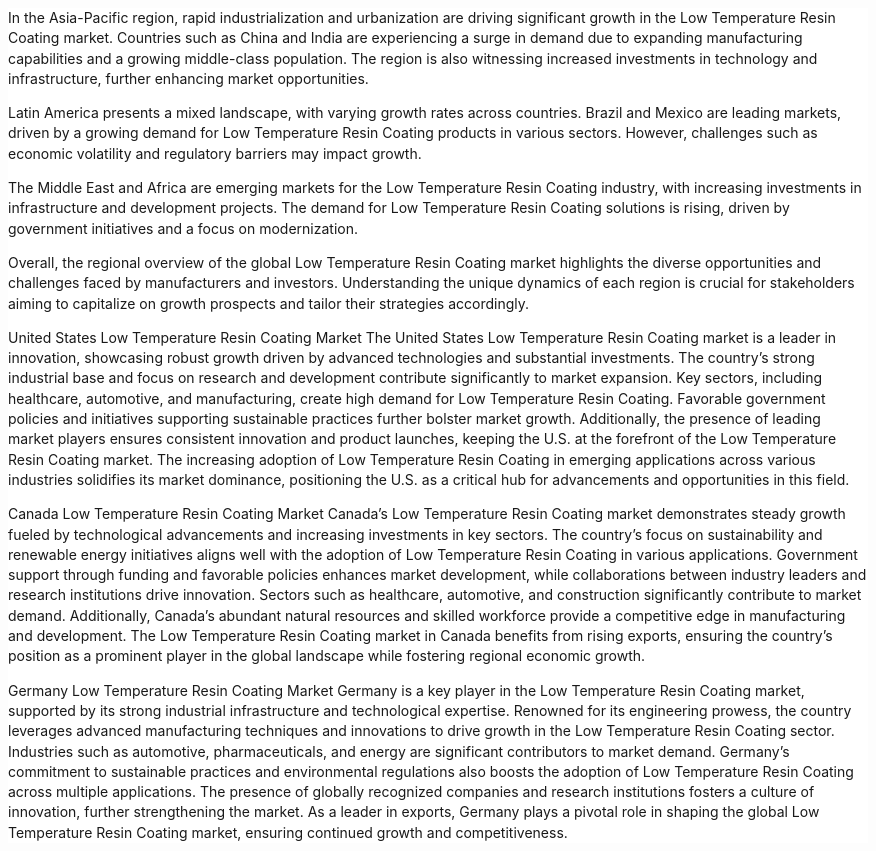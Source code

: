 In the Asia-Pacific region, rapid industrialization and urbanization are driving significant growth in the Low Temperature Resin Coating market. Countries such as China and India are experiencing a surge in demand due to expanding manufacturing capabilities and a growing middle-class population. The region is also witnessing increased investments in technology and infrastructure, further enhancing market opportunities.

Latin America presents a mixed landscape, with varying growth rates across countries. Brazil and Mexico are leading markets, driven by a growing demand for Low Temperature Resin Coating products in various sectors. However, challenges such as economic volatility and regulatory barriers may impact growth.

The Middle East and Africa are emerging markets for the Low Temperature Resin Coating industry, with increasing investments in infrastructure and development projects. The demand for Low Temperature Resin Coating solutions is rising, driven by government initiatives and a focus on modernization.

Overall, the regional overview of the global Low Temperature Resin Coating market highlights the diverse opportunities and challenges faced by manufacturers and investors. Understanding the unique dynamics of each region is crucial for stakeholders aiming to capitalize on growth prospects and tailor their strategies accordingly.

United States Low Temperature Resin Coating Market
The United States Low Temperature Resin Coating market is a leader in innovation, showcasing robust growth driven by advanced technologies and substantial investments. The country’s strong industrial base and focus on research and development contribute significantly to market expansion. Key sectors, including healthcare, automotive, and manufacturing, create high demand for Low Temperature Resin Coating. Favorable government policies and initiatives supporting sustainable practices further bolster market growth. Additionally, the presence of leading market players ensures consistent innovation and product launches, keeping the U.S. at the forefront of the Low Temperature Resin Coating market. The increasing adoption of Low Temperature Resin Coating in emerging applications across various industries solidifies its market dominance, positioning the U.S. as a critical hub for advancements and opportunities in this field.

Canada Low Temperature Resin Coating Market
Canada’s Low Temperature Resin Coating market demonstrates steady growth fueled by technological advancements and increasing investments in key sectors. The country’s focus on sustainability and renewable energy initiatives aligns well with the adoption of Low Temperature Resin Coating in various applications. Government support through funding and favorable policies enhances market development, while collaborations between industry leaders and research institutions drive innovation. Sectors such as healthcare, automotive, and construction significantly contribute to market demand. Additionally, Canada’s abundant natural resources and skilled workforce provide a competitive edge in manufacturing and development. The Low Temperature Resin Coating market in Canada benefits from rising exports, ensuring the country’s position as a prominent player in the global landscape while fostering regional economic growth.

Germany Low Temperature Resin Coating Market
Germany is a key player in the Low Temperature Resin Coating market, supported by its strong industrial infrastructure and technological expertise. Renowned for its engineering prowess, the country leverages advanced manufacturing techniques and innovations to drive growth in the Low Temperature Resin Coating sector. Industries such as automotive, pharmaceuticals, and energy are significant contributors to market demand. Germany’s commitment to sustainable practices and environmental regulations also boosts the adoption of Low Temperature Resin Coating across multiple applications. The presence of globally recognized companies and research institutions fosters a culture of innovation, further strengthening the market. As a leader in exports, Germany plays a pivotal role in shaping the global Low Temperature Resin Coating market, ensuring continued growth and competitiveness.
